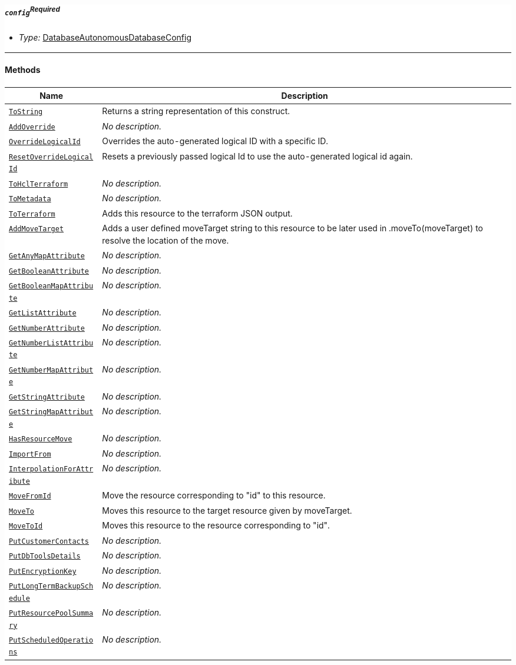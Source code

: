 
##### `config`<sup>Required</sup> <a name="config" id="rhizo-co-terraform-provider-oci.databaseAutonomousDatabase.DatabaseAutonomousDatabase.Initializer.parameter.config"></a>

- *Type:* <a href="#rhizo-co-terraform-provider-oci.databaseAutonomousDatabase.DatabaseAutonomousDatabaseConfig">DatabaseAutonomousDatabaseConfig</a>

---

#### Methods <a name="Methods" id="Methods"></a>

| **Name** | **Description** |
| --- | --- |
| <code><a href="#rhizo-co-terraform-provider-oci.databaseAutonomousDatabase.DatabaseAutonomousDatabase.toString">ToString</a></code> | Returns a string representation of this construct. |
| <code><a href="#rhizo-co-terraform-provider-oci.databaseAutonomousDatabase.DatabaseAutonomousDatabase.addOverride">AddOverride</a></code> | *No description.* |
| <code><a href="#rhizo-co-terraform-provider-oci.databaseAutonomousDatabase.DatabaseAutonomousDatabase.overrideLogicalId">OverrideLogicalId</a></code> | Overrides the auto-generated logical ID with a specific ID. |
| <code><a href="#rhizo-co-terraform-provider-oci.databaseAutonomousDatabase.DatabaseAutonomousDatabase.resetOverrideLogicalId">ResetOverrideLogicalId</a></code> | Resets a previously passed logical Id to use the auto-generated logical id again. |
| <code><a href="#rhizo-co-terraform-provider-oci.databaseAutonomousDatabase.DatabaseAutonomousDatabase.toHclTerraform">ToHclTerraform</a></code> | *No description.* |
| <code><a href="#rhizo-co-terraform-provider-oci.databaseAutonomousDatabase.DatabaseAutonomousDatabase.toMetadata">ToMetadata</a></code> | *No description.* |
| <code><a href="#rhizo-co-terraform-provider-oci.databaseAutonomousDatabase.DatabaseAutonomousDatabase.toTerraform">ToTerraform</a></code> | Adds this resource to the terraform JSON output. |
| <code><a href="#rhizo-co-terraform-provider-oci.databaseAutonomousDatabase.DatabaseAutonomousDatabase.addMoveTarget">AddMoveTarget</a></code> | Adds a user defined moveTarget string to this resource to be later used in .moveTo(moveTarget) to resolve the location of the move. |
| <code><a href="#rhizo-co-terraform-provider-oci.databaseAutonomousDatabase.DatabaseAutonomousDatabase.getAnyMapAttribute">GetAnyMapAttribute</a></code> | *No description.* |
| <code><a href="#rhizo-co-terraform-provider-oci.databaseAutonomousDatabase.DatabaseAutonomousDatabase.getBooleanAttribute">GetBooleanAttribute</a></code> | *No description.* |
| <code><a href="#rhizo-co-terraform-provider-oci.databaseAutonomousDatabase.DatabaseAutonomousDatabase.getBooleanMapAttribute">GetBooleanMapAttribute</a></code> | *No description.* |
| <code><a href="#rhizo-co-terraform-provider-oci.databaseAutonomousDatabase.DatabaseAutonomousDatabase.getListAttribute">GetListAttribute</a></code> | *No description.* |
| <code><a href="#rhizo-co-terraform-provider-oci.databaseAutonomousDatabase.DatabaseAutonomousDatabase.getNumberAttribute">GetNumberAttribute</a></code> | *No description.* |
| <code><a href="#rhizo-co-terraform-provider-oci.databaseAutonomousDatabase.DatabaseAutonomousDatabase.getNumberListAttribute">GetNumberListAttribute</a></code> | *No description.* |
| <code><a href="#rhizo-co-terraform-provider-oci.databaseAutonomousDatabase.DatabaseAutonomousDatabase.getNumberMapAttribute">GetNumberMapAttribute</a></code> | *No description.* |
| <code><a href="#rhizo-co-terraform-provider-oci.databaseAutonomousDatabase.DatabaseAutonomousDatabase.getStringAttribute">GetStringAttribute</a></code> | *No description.* |
| <code><a href="#rhizo-co-terraform-provider-oci.databaseAutonomousDatabase.DatabaseAutonomousDatabase.getStringMapAttribute">GetStringMapAttribute</a></code> | *No description.* |
| <code><a href="#rhizo-co-terraform-provider-oci.databaseAutonomousDatabase.DatabaseAutonomousDatabase.hasResourceMove">HasResourceMove</a></code> | *No description.* |
| <code><a href="#rhizo-co-terraform-provider-oci.databaseAutonomousDatabase.DatabaseAutonomousDatabase.importFrom">ImportFrom</a></code> | *No description.* |
| <code><a href="#rhizo-co-terraform-provider-oci.databaseAutonomousDatabase.DatabaseAutonomousDatabase.interpolationForAttribute">InterpolationForAttribute</a></code> | *No description.* |
| <code><a href="#rhizo-co-terraform-provider-oci.databaseAutonomousDatabase.DatabaseAutonomousDatabase.moveFromId">MoveFromId</a></code> | Move the resource corresponding to "id" to this resource. |
| <code><a href="#rhizo-co-terraform-provider-oci.databaseAutonomousDatabase.DatabaseAutonomousDatabase.moveTo">MoveTo</a></code> | Moves this resource to the target resource given by moveTarget. |
| <code><a href="#rhizo-co-terraform-provider-oci.databaseAutonomousDatabase.DatabaseAutonomousDatabase.moveToId">MoveToId</a></code> | Moves this resource to the resource corresponding to "id". |
| <code><a href="#rhizo-co-terraform-provider-oci.databaseAutonomousDatabase.DatabaseAutonomousDatabase.putCustomerContacts">PutCustomerContacts</a></code> | *No description.* |
| <code><a href="#rhizo-co-terraform-provider-oci.databaseAutonomousDatabase.DatabaseAutonomousDatabase.putDbToolsDetails">PutDbToolsDetails</a></code> | *No description.* |
| <code><a href="#rhizo-co-terraform-provider-oci.databaseAutonomousDatabase.DatabaseAutonomousDatabase.putEncryptionKey">PutEncryptionKey</a></code> | *No description.* |
| <code><a href="#rhizo-co-terraform-provider-oci.databaseAutonomousDatabase.DatabaseAutonomousDatabase.putLongTermBackupSchedule">PutLongTermBackupSchedule</a></code> | *No description.* |
| <code><a href="#rhizo-co-terraform-provider-oci.databaseAutonomousDatabase.DatabaseAutonomousDatabase.putResourcePoolSummary">PutResourcePoolSummary</a></code> | *No description.* |
| <code><a href="#rhizo-co-terraform-provider-oci.databaseAutonomousDatabase.DatabaseAutonomousDatabase.putScheduledOperations">PutScheduledOperations</a></code> | *No description.* |